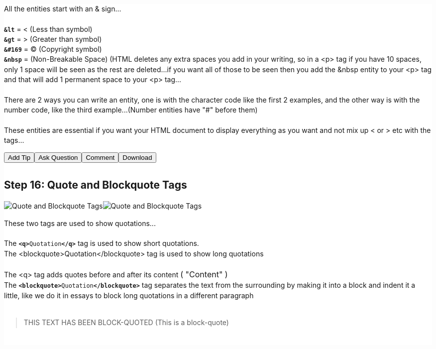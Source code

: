 All the entities start with an &amp; sign...<br/><br/><code><strong>&amp;lt</strong></code> = &lt; (Less than symbol)<br/><code><strong>&amp;gt</strong></code> = &gt; (Greater than symbol)<br/><code><strong>&amp;#169</strong></code> = © (Copyright symbol)<br/><code><strong>&amp;nbsp</strong></code> =  (Non-Breakable Space) (HTML deletes any extra spaces you add in your writing, so in a &lt;p&gt; tag if you have 10 spaces, only 1 space will be seen as the rest are deleted...if you want all of those to be seen then you add the &amp;nbsp entity to your &lt;p&gt; tag and that will add 1 permanent space to your &lt;p&gt; tag...<br/><br/>
There are 2 ways you can write an entity, one is with the character code like the first 2 examples, and the other way is with the number code, like the third example...(Number entities have "#" before them)<br/><br/>
These entities are essential if you want your HTML document to display everything as you want and not mix up &lt; or &gt; etc with the tags...</p></div><div class="step-toolbar" data-location="stepBody"><button class="step-tip">Add Tip</button><button class="step-question">Ask Question</button><button class="step-comment">Comment</button><button class="svg-pdf step-download download-pdf">Download</button></div></section><section id="step16" class="step" data-stepid="SYD65WCGWSJMVWK"><h2 class="step-title">Step 16: Quote and Blockquote Tags</h2><div class="mediaset"></div><noscript><div class="no-js-photoset"><img alt="Quote and Blockquote Tags" src="https://content.instructables.com/ORIG/FTK/XOFO/GWUI2VE5/FTKXOFOGWUI2VE5.jpg?auto=webp&amp;fit=bounds&amp;frame=1auto=webp&amp;frame=1&amp;height=300"><img alt="Quote and Blockquote Tags" src="https://content.instructables.com/ORIG/FZH/18AO/GWF5UD62/FZH18AOGWF5UD62.jpg?auto=webp&amp;fit=bounds&amp;frame=1auto=webp&amp;frame=1&amp;height=300"></div></noscript><div class="step-body"><p>These two tags are used to show quotations...<br/><br/>
The <code><strong>&lt;q&gt;</strong>Quotation<strong>&lt;/q&gt;</strong></code> tag is used to show short quotations.<br/>
The &lt;blockquote&gt;Quotation&lt;/blockquote&gt; tag is used to show long quotations<br/><br/>
The &lt;q&gt; tag adds quotes before and after its content <font size="3">( "Content" )</font><br/>
The <code><strong>&lt;blockquote&gt;</strong>Quotation<strong>&lt;/blockquote&gt;</strong></code> tag separates the text from the surrounding by making it into a block and indent it a little, like we do it in essays to block long quotations in a different paragraph<br/><br/><blockquote>
	THIS TEXT HAS BEEN BLOCK-QUOTED (This is a block-quote)</blockquote><br/>
